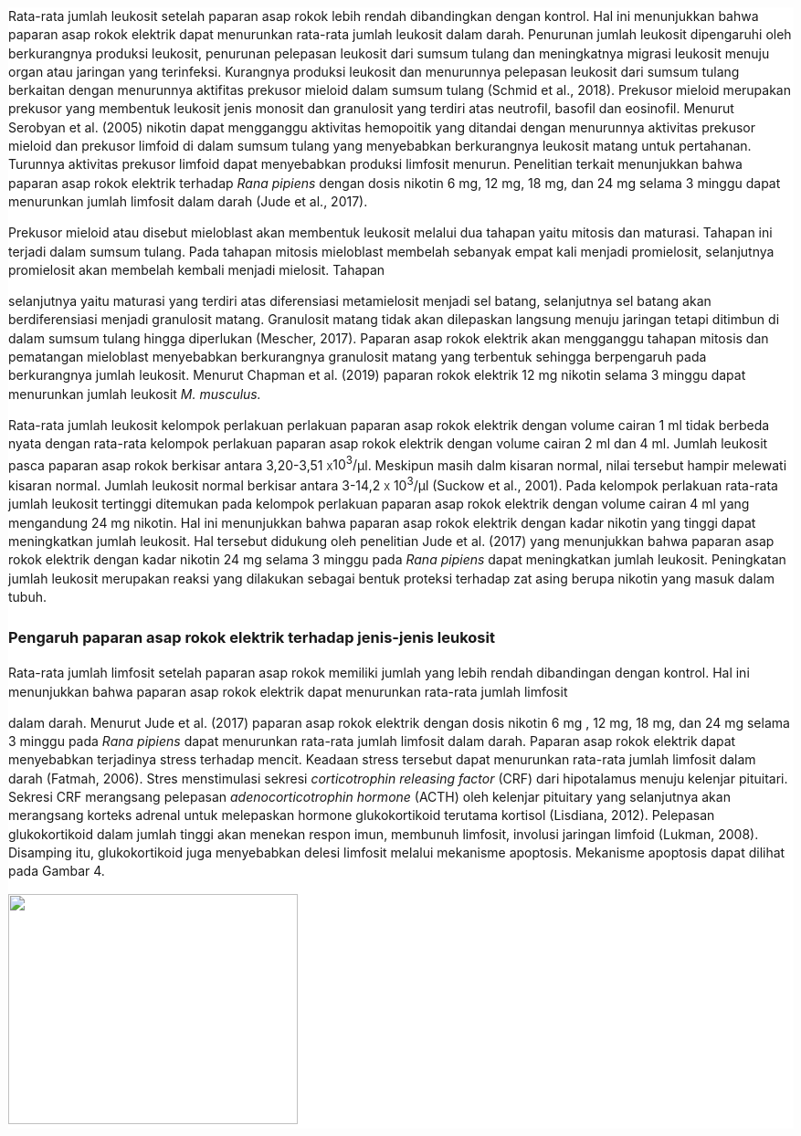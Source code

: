 <p><span class="font4">Rata-rata jumlah leukosit setelah paparan asap rokok lebih rendah dibandingkan dengan kontrol. Hal ini menunjukkan bahwa paparan asap rokok elektrik dapat menurunkan rata-rata jumlah leukosit dalam darah. Penurunan jumlah leukosit dipengaruhi oleh berkurangnya produksi leukosit, penurunan pelepasan leukosit dari sumsum tulang dan meningkatnya migrasi leukosit menuju organ atau jaringan yang terinfeksi. Kurangnya produksi leukosit dan menurunnya pelepasan leukosit dari sumsum tulang berkaitan dengan menurunnya aktifitas prekusor mieloid dalam sumsum tulang (Schmid et al., 2018). Prekusor mieloid merupakan prekusor yang membentuk leukosit jenis monosit dan granulosit yang terdiri atas neutrofil, basofil dan eosinofil. Menurut Serobyan et al. (2005) nikotin dapat mengganggu aktivitas hemopoitik yang ditandai dengan menurunnya aktivitas prekusor mieloid dan prekusor limfoid di dalam sumsum tulang yang menyebabkan berkurangnya leukosit matang untuk pertahanan. Turunnya aktivitas prekusor limfoid dapat menyebabkan produksi limfosit menurun. Penelitian terkait menunjukkan bahwa paparan asap rokok elektrik terhadap </span><span class="font4" style="font-style:italic;">Rana pipiens</span><span class="font4"> dengan dosis nikotin 6 mg, 12 mg, 18 mg, dan 24 mg selama 3 minggu dapat menurunkan jumlah limfosit dalam darah (Jude et al., 2017).</span></p>
<p><span class="font4">Prekusor mieloid atau disebut mieloblast akan membentuk leukosit melalui dua tahapan yaitu mitosis dan maturasi. Tahapan ini terjadi dalam sumsum tulang. Pada tahapan mitosis mieloblast membelah sebanyak empat kali menjadi promielosit, selanjutnya promielosit akan membelah kembali menjadi mielosit. Tahapan</span></p>
<p><span class="font4">selanjutnya yaitu maturasi yang terdiri atas diferensiasi metamielosit menjadi sel batang, selanjutnya sel batang akan berdiferensiasi menjadi granulosit matang. Granulosit matang tidak akan dilepaskan langsung menuju jaringan tetapi ditimbun di dalam sumsum tulang hingga diperlukan (Mescher, 2017). Paparan asap rokok elektrik akan mengganggu tahapan mitosis dan pematangan mieloblast menyebabkan berkurangnya granulosit matang yang terbentuk sehingga berpengaruh pada berkurangnya jumlah leukosit. Menurut Chapman et al. (2019) paparan rokok elektrik 12 mg nikotin selama 3 minggu dapat menurunkan jumlah leukosit </span><span class="font4" style="font-style:italic;">M. musculus.</span></p>
<p><span class="font4">Rata-rata jumlah leukosit kelompok perlakuan perlakuan paparan asap rokok elektrik dengan volume cairan 1 ml tidak berbeda nyata dengan rata-rata kelompok perlakuan paparan asap rokok elektrik dengan volume cairan 2 ml dan 4 ml. Jumlah leukosit pasca paparan asap rokok berkisar antara 3,20-3,51 </span><span class="font3" style="font-variant:small-caps;">x</span><span class="font4" style="font-variant:small-caps;">10<sup>3</sup>/</span><span class="font4">µl</span><span class="font4" style="font-variant:small-caps;">.</span><span class="font4"> Meskipun masih dalm kisaran normal, nilai tersebut hampir melewati kisaran normal. Jumlah leukosit normal berkisar antara 3-14,2 </span><span class="font3" style="font-variant:small-caps;">x</span><span class="font4"> 10<sup>3</sup>/µl (Suckow et al., 2001). Pada kelompok perlakuan rata-rata jumlah leukosit tertinggi ditemukan pada kelompok perlakuan paparan asap rokok elektrik dengan volume cairan 4 ml yang mengandung 24 mg nikotin. Hal ini menunjukkan bahwa paparan asap rokok elektrik dengan kadar nikotin yang tinggi dapat meningkatkan jumlah leukosit. Hal tersebut didukung oleh penelitian Jude et al. (2017) yang menunjukkan bahwa paparan asap rokok elektrik dengan kadar nikotin 24 mg selama 3 minggu pada </span><span class="font4" style="font-style:italic;">Rana pipiens</span><span class="font4"> dapat meningkatkan jumlah leukosit. Peningkatan jumlah leukosit merupakan reaksi yang dilakukan sebagai bentuk proteksi terhadap zat asing berupa nikotin yang masuk dalam tubuh.</span></p>
<h3><a name="bookmark28"></a><span class="font4" style="font-weight:bold;"><a name="bookmark29"></a>Pengaruh paparan asap rokok elektrik terhadap jenis-jenis leukosit</span></h3>
<p><span class="font4">Rata-rata jumlah limfosit setelah paparan asap rokok memiliki jumlah yang lebih rendah dibandingan dengan kontrol. Hal ini menunjukkan bahwa paparan asap rokok elektrik dapat menurunkan rata-rata jumlah limfosit</span></p>
<p><span class="font4">dalam darah. Menurut Jude et al. (2017) paparan asap rokok elektrik dengan dosis nikotin 6 mg , 12 mg, 18 mg, dan 24 mg selama 3 minggu pada </span><span class="font4" style="font-style:italic;">Rana pipiens</span><span class="font4"> dapat menurunkan rata-rata jumlah limfosit dalam darah. Paparan asap rokok elektrik dapat menyebabkan terjadinya stress terhadap mencit. Keadaan stress tersebut dapat menurunkan rata-rata jumlah limfosit dalam darah (Fatmah, 2006). Stres menstimulasi sekresi </span><span class="font4" style="font-style:italic;">corticotrophin releasing factor</span><span class="font4"> (CRF) dari hipotalamus menuju kelenjar pituitari. Sekresi CRF merangsang pelepasan </span><span class="font4" style="font-style:italic;">adenocorticotrophin hormone</span><span class="font4"> (ACTH) oleh kelenjar pituitary yang selanjutnya akan merangsang korteks adrenal untuk melepaskan hormone glukokortikoid terutama kortisol (Lisdiana, 2012). Pelepasan glukokortikoid dalam jumlah tinggi akan menekan respon imun, membunuh limfosit, involusi jaringan limfoid (Lukman, 2008). Disamping itu, glukokortikoid juga menyebabkan delesi limfosit melalui mekanisme apoptosis. Mekanisme apoptosis dapat dilihat pada Gambar 4.</span></p><img src="https://jurnal.harianregional.com/media/62488-7.jpg" alt="" style="width:238pt;height:189pt;">